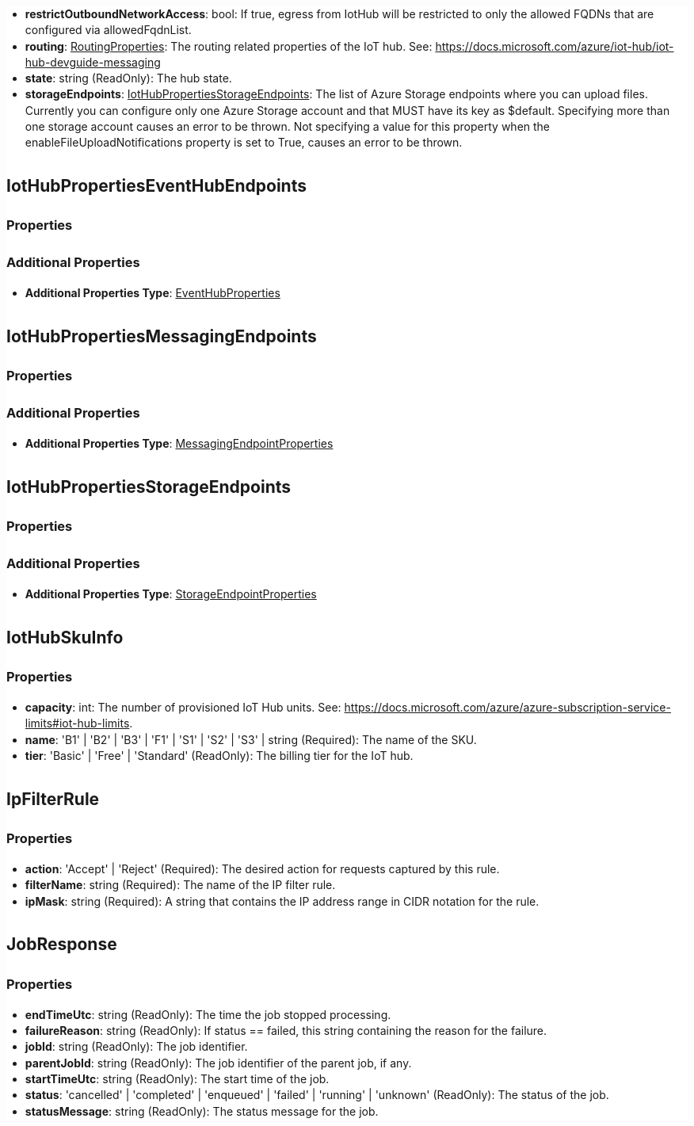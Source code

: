 * **restrictOutboundNetworkAccess**: bool: If true, egress from IotHub will be restricted to only the allowed FQDNs that are configured via allowedFqdnList.
* **routing**: [RoutingProperties](#routingproperties): The routing related properties of the IoT hub. See: https://docs.microsoft.com/azure/iot-hub/iot-hub-devguide-messaging
* **state**: string (ReadOnly): The hub state.
* **storageEndpoints**: [IotHubPropertiesStorageEndpoints](#iothubpropertiesstorageendpoints): The list of Azure Storage endpoints where you can upload files. Currently you can configure only one Azure Storage account and that MUST have its key as $default. Specifying more than one storage account causes an error to be thrown. Not specifying a value for this property when the enableFileUploadNotifications property is set to True, causes an error to be thrown.

## IotHubPropertiesEventHubEndpoints
### Properties
### Additional Properties
* **Additional Properties Type**: [EventHubProperties](#eventhubproperties)

## IotHubPropertiesMessagingEndpoints
### Properties
### Additional Properties
* **Additional Properties Type**: [MessagingEndpointProperties](#messagingendpointproperties)

## IotHubPropertiesStorageEndpoints
### Properties
### Additional Properties
* **Additional Properties Type**: [StorageEndpointProperties](#storageendpointproperties)

## IotHubSkuInfo
### Properties
* **capacity**: int: The number of provisioned IoT Hub units. See: https://docs.microsoft.com/azure/azure-subscription-service-limits#iot-hub-limits.
* **name**: 'B1' | 'B2' | 'B3' | 'F1' | 'S1' | 'S2' | 'S3' | string (Required): The name of the SKU.
* **tier**: 'Basic' | 'Free' | 'Standard' (ReadOnly): The billing tier for the IoT hub.

## IpFilterRule
### Properties
* **action**: 'Accept' | 'Reject' (Required): The desired action for requests captured by this rule.
* **filterName**: string (Required): The name of the IP filter rule.
* **ipMask**: string (Required): A string that contains the IP address range in CIDR notation for the rule.

## JobResponse
### Properties
* **endTimeUtc**: string (ReadOnly): The time the job stopped processing.
* **failureReason**: string (ReadOnly): If status == failed, this string containing the reason for the failure.
* **jobId**: string (ReadOnly): The job identifier.
* **parentJobId**: string (ReadOnly): The job identifier of the parent job, if any.
* **startTimeUtc**: string (ReadOnly): The start time of the job.
* **status**: 'cancelled' | 'completed' | 'enqueued' | 'failed' | 'running' | 'unknown' (ReadOnly): The status of the job.
* **statusMessage**: string (ReadOnly): The status message for the job.
